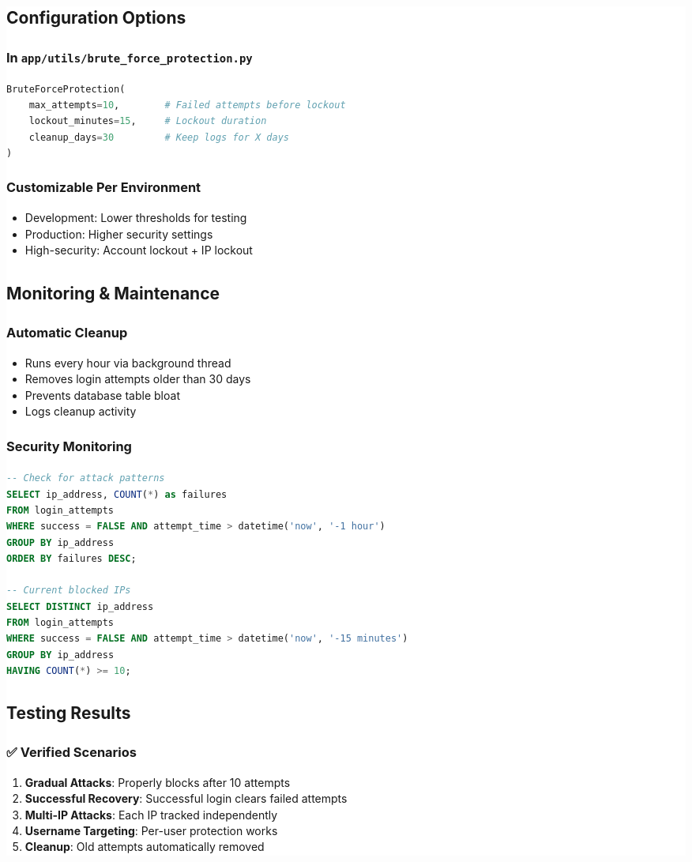 ## Configuration Options

### **In `app/utils/brute_force_protection.py`**
```python
BruteForceProtection(
    max_attempts=10,        # Failed attempts before lockout
    lockout_minutes=15,     # Lockout duration
    cleanup_days=30         # Keep logs for X days
)
```

### **Customizable Per Environment**
- Development: Lower thresholds for testing
- Production: Higher security settings
- High-security: Account lockout + IP lockout

## Monitoring & Maintenance

### **Automatic Cleanup**
- Runs every hour via background thread
- Removes login attempts older than 30 days
- Prevents database table bloat
- Logs cleanup activity

### **Security Monitoring**
```sql
-- Check for attack patterns
SELECT ip_address, COUNT(*) as failures 
FROM login_attempts 
WHERE success = FALSE AND attempt_time > datetime('now', '-1 hour')
GROUP BY ip_address 
ORDER BY failures DESC;

-- Current blocked IPs
SELECT DISTINCT ip_address 
FROM login_attempts 
WHERE success = FALSE AND attempt_time > datetime('now', '-15 minutes')
GROUP BY ip_address 
HAVING COUNT(*) >= 10;
```

## Testing Results

### **✅ Verified Scenarios**
1. **Gradual Attacks**: Properly blocks after 10 attempts
2. **Successful Recovery**: Successful login clears failed attempts
3. **Multi-IP Attacks**: Each IP tracked independently  
4. **Username Targeting**: Per-user protection works
5. **Cleanup**: Old attempts automatically removed
